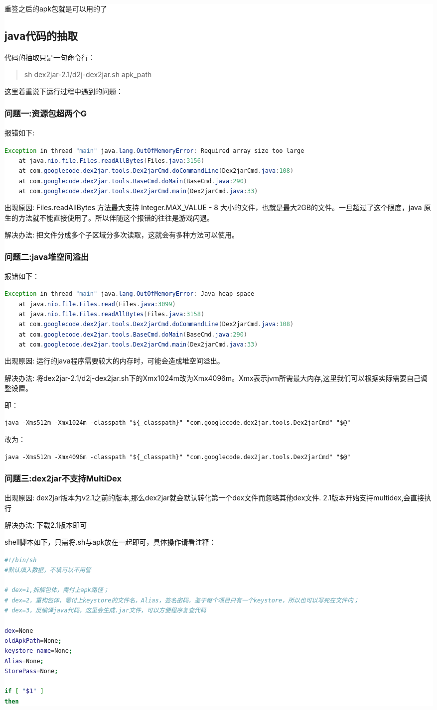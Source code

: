 重签之后的apk包就是可以用的了

## java代码的抽取
代码的抽取只是一句命令行：
> sh dex2jar-2.1/d2j-dex2jar.sh apk_path

这里着重说下运行过程中遇到的问题：
### 问题一:资源包超两个G
报错如下:
```java
Exception in thread "main" java.lang.OutOfMemoryError: Required array size too large
    at java.nio.file.Files.readAllBytes(Files.java:3156)
    at com.googlecode.dex2jar.tools.Dex2jarCmd.doCommandLine(Dex2jarCmd.java:108)
    at com.googlecode.dex2jar.tools.BaseCmd.doMain(BaseCmd.java:290)
    at com.googlecode.dex2jar.tools.Dex2jarCmd.main(Dex2jarCmd.java:33)
```
出现原因: Files.readAllBytes 方法最大支持 Integer.MAX_VALUE - 8 大小的文件，也就是最大2GB的文件。一旦超过了这个限度，java 原生的方法就不能直接使用了。所以伴随这个报错的往往是游戏闪退。

解决办法: 把文件分成多个子区域分多次读取，这就会有多种方法可以使用。

### 问题二:java堆空间溢出
报错如下：
```java
Exception in thread "main" java.lang.OutOfMemoryError: Java heap space
    at java.nio.file.Files.read(Files.java:3099)
    at java.nio.file.Files.readAllBytes(Files.java:3158)
    at com.googlecode.dex2jar.tools.Dex2jarCmd.doCommandLine(Dex2jarCmd.java:108)
    at com.googlecode.dex2jar.tools.BaseCmd.doMain(BaseCmd.java:290)
    at com.googlecode.dex2jar.tools.Dex2jarCmd.main(Dex2jarCmd.java:33)
```
出现原因: 运行的java程序需要较大的内存时，可能会造成堆空间溢出。

解决办法: 将dex2jar-2.1/d2j-dex2jar.sh下的Xmx1024m改为Xmx4096m。Xmx表示jvm所需最大内存,这里我们可以根据实际需要自己调整设置。

即：
```
java -Xms512m -Xmx1024m -classpath "${_classpath}" "com.googlecode.dex2jar.tools.Dex2jarCmd" "$@"
```
改为：
```
java -Xms512m -Xmx4096m -classpath "${_classpath}" "com.googlecode.dex2jar.tools.Dex2jarCmd" "$@"
```

### 问题三:dex2jar不支持MultiDex
出现原因: dex2jar版本为v2.1之前的版本,那么dex2jar就会默认转化第一个dex文件而忽略其他dex文件. 2.1版本开始支持multidex,会直接执行 

解决办法: 下载2.1版本即可

shell脚本如下，只需将.sh与apk放在一起即可，具体操作请看注释：
```sh
#!/bin/sh
#默认填入数据，不填可以不用管

# dex=1,拆解包体，需付上apk路径；
# dex=2，重构包体，需付上keystore的文件名，Alias，签名密码，鉴于每个项目只有一个keystore，所以也可以写死在文件内；
# dex=3，反编译java代码，这里会生成.jar文件，可以方便程序复查代码

dex=None
oldApkPath=None;
keystore_name=None;
Alias=None;
StorePass=None;

if [ "$1" ]
then
```